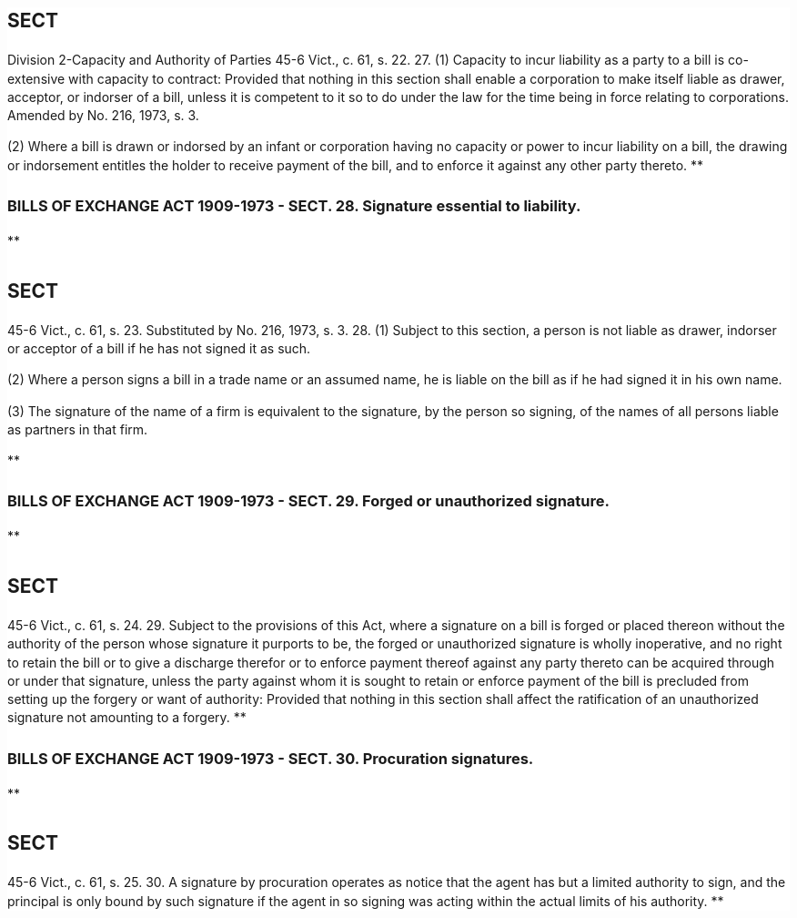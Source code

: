 ## SECT
<sect>                   Division 2-Capacity and Authority of Parties<lf> 45-6 Vict., c. 61, s. 22.<lf>   27\. (1) Capacity to incur liability as a party to a bill is co-extensive with capacity to contract:<lf> <lf>   Provided that nothing in this section shall enable a corporation to make itself liable as drawer, acceptor, or indorser of a bill, unless it is competent to it so to do under the law for the time being in force relating to corporations.<lf> Amended by No. 216, 1973, s. 3\. 

  (2) Where a bill is drawn or indorsed by an infant or corporation having no capacity or power to incur liability on a bill, the drawing or indorsement entitles the holder to receive payment of the bill, and to enforce it against any other party thereto.<lf> </lf>
</lf></lf></lf></lf></lf></sect>
**<b>

### <name>BILLS OF EXCHANGE ACT 1909-1973 - SECT. 28\. Signature essential to liability. </name>
</b>** 

## SECT
<sect> 45-6 Vict., c. 61, s. 23.<lf> Substituted by No. 216, 1973, s. 3.<lf>   28\. (1) Subject to this section, a person is not liable as drawer, indorser or acceptor of a bill if he has not signed it as such.<lf> 

  (2) Where a person signs a bill in a trade name or an assumed name, he is liable on the bill as if he had signed it in his own name.<lf> <p>  (3) The signature of the name of a firm is equivalent to the signature, by the person so signing, of the names of all persons liable as partners in that firm. <lf> </lf></p></lf>
</lf></lf></lf></sect>
**<b>

### <name>BILLS OF EXCHANGE ACT 1909-1973 - SECT. 29\. Forged or unauthorized signature. </name>
</b>** 

## SECT
<sect> 45-6 Vict., c. 61, s. 24.<lf>   29\. Subject to the provisions of this Act, where a signature on a bill is forged or placed thereon without the authority of the person whose signature it purports to be, the forged or unauthorized signature is wholly inoperative, and no right to retain the bill or to give a discharge therefor or to enforce payment thereof against any party thereto can be acquired through or under that signature, unless the party against whom it is sought to retain or enforce payment of the bill is precluded from setting up the forgery or want of authority:<lf> <lf>   Provided that nothing in this section shall affect the ratification of an unauthorized signature not amounting to a forgery.<lf> </lf></lf></lf></lf></sect>
**<b>

### <name>BILLS OF EXCHANGE ACT 1909-1973 - SECT. 30\. Procuration signatures. </name>
</b>** 

## SECT
<sect> 45-6 Vict., c. 61, s. 25.<lf>   30\. A signature by procuration operates as notice that the agent has but a limited authority to sign, and the principal is only bound by such signature if the agent in so signing was acting within the actual limits of his authority.<lf> </lf></lf></sect>
**<b>
